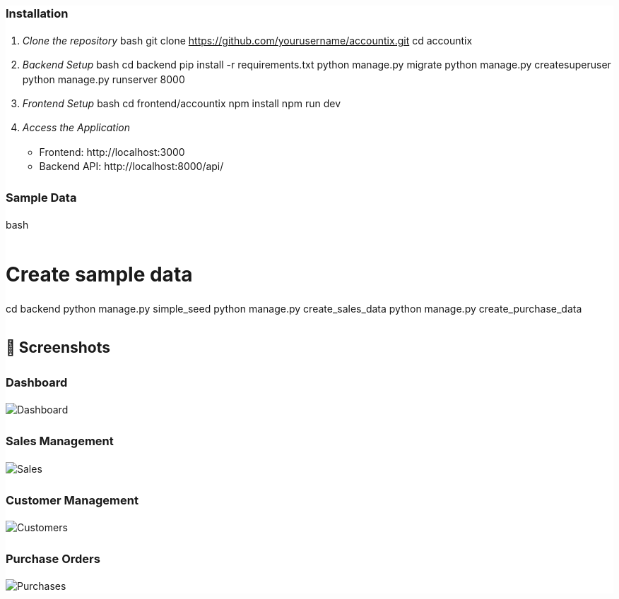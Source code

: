 ### Installation

1. *Clone the repository*
   bash
   git clone https://github.com/yourusername/accountix.git
   cd accountix
   

2. *Backend Setup*
   bash
   cd backend
   pip install -r requirements.txt
   python manage.py migrate
   python manage.py createsuperuser
   python manage.py runserver 8000
   

3. *Frontend Setup*
   bash
   cd frontend/accountix
   npm install
   npm run dev
   

4. *Access the Application*
   - Frontend: http://localhost:3000
   - Backend API: http://localhost:8000/api/

### Sample Data
bash
# Create sample data
cd backend
python manage.py simple_seed
python manage.py create_sales_data
python manage.py create_purchase_data


## 📱 Screenshots

### Dashboard
![Dashboard](https://via.placeholder.com/800x400/4F46E5/FFFFFF?text=Real-time+Dashboard+with+Analytics)

### Sales Management
![Sales](https://via.placeholder.com/800x400/10B981/FFFFFF?text=Sales+Order+Management+with+Invoice+Generation)

### Customer Management
![Customers](https://via.placeholder.com/800x400/F59E0B/FFFFFF?text=Customer+Management+with+Advanced+Filtering)

### Purchase Orders
![Purchases](https://via.placeholder.com/800x400/EF4444/FFFFFF?text=Purchase+Order+Management+with+Real-time+Updates)
